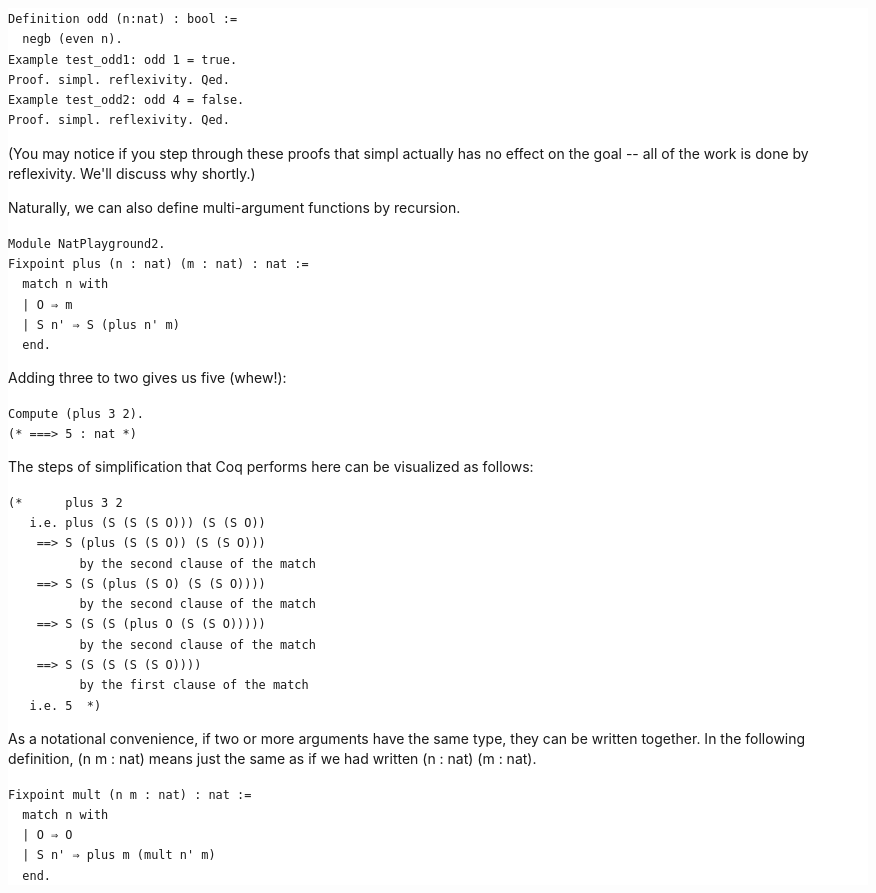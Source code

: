 ```coq
Definition odd (n:nat) : bool :=
  negb (even n).
Example test_odd1: odd 1 = true.
Proof. simpl. reflexivity. Qed.
Example test_odd2: odd 4 = false.
Proof. simpl. reflexivity. Qed.
```

(You may notice if you step through these proofs that simpl actually has no effect on the goal -- all of the work is done by reflexivity. We'll discuss why shortly.)

Naturally, we can also define multi-argument functions by recursion.

```coq
Module NatPlayground2.
Fixpoint plus (n : nat) (m : nat) : nat :=
  match n with
  | O ⇒ m
  | S n' ⇒ S (plus n' m)
  end.
```

Adding three to two gives us five (whew!):

```coq
Compute (plus 3 2).
(* ===> 5 : nat *)
```

The steps of simplification that Coq performs here can be visualized as follows:

```coq
(*      plus 3 2
   i.e. plus (S (S (S O))) (S (S O))
    ==> S (plus (S (S O)) (S (S O)))
          by the second clause of the match
    ==> S (S (plus (S O) (S (S O))))
          by the second clause of the match
    ==> S (S (S (plus O (S (S O)))))
          by the second clause of the match
    ==> S (S (S (S (S O))))
          by the first clause of the match
   i.e. 5  *)
```

As a notational convenience, if two or more arguments have the same type, they can be written together. In the following definition, (n m : nat) means just the same as if we had written (n : nat) (m : nat).

```coq
Fixpoint mult (n m : nat) : nat :=
  match n with
  | O ⇒ O
  | S n' ⇒ plus m (mult n' m)
  end.
```
